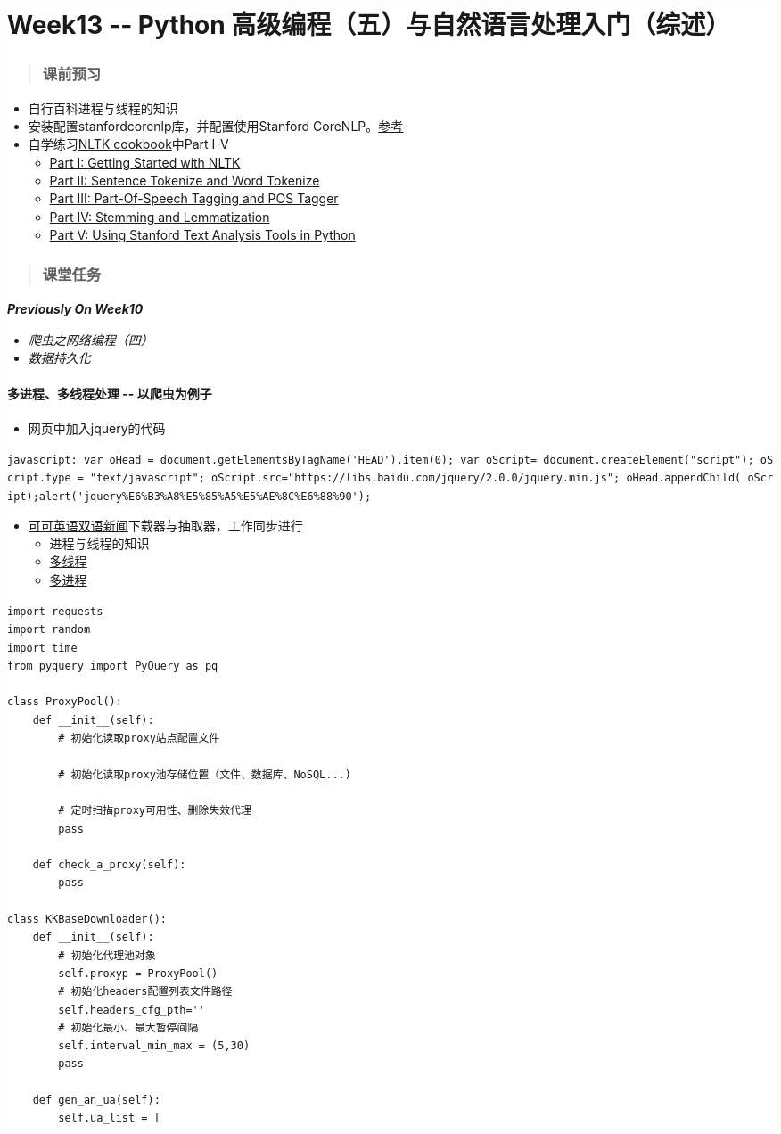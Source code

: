 # Week13 -- Python 高级编程（五）与自然语言处理入门（综述） 

> ### 课前预习
* 自行百科进程与线程的知识
* 安装配置stanfordcorenlp库，并配置使用Stanford CoreNLP。[参考](https://www.jianshu.com/p/002157665bfd)
* 自学练习[NLTK cookbook](http://www.52nlp.cn/tag/nltk-cookbook)中Part I-V
  + [Part I: Getting Started with NLTK](https://textminingonline.com/dive-into-nltk-part-i-getting-started-with-nltk)
  + [Part II: Sentence Tokenize and Word Tokenize](http://textminingonline.com/dive-into-nltk-part-ii-sentence-tokenize-and-word-tokenize)
  + [Part III: Part-Of-Speech Tagging and POS Tagger](http://textminingonline.com/dive-into-nltk-part-iii-part-of-speech-tagging-and-pos-tagger)
  + [Part IV: Stemming and Lemmatization](http://textminingonline.com/dive-into-nltk-part-iv-stemming-and-lemmatization)
  + [Part V: Using Stanford Text Analysis Tools in Python](http://textminingonline.com/dive-into-nltk-part-v-using-stanford-text-analysis-tools-in-python)

> ### 课堂任务
<b><i>Previously On Week10 </i></b>
 * <i>爬虫之网络编程（四）</i>
 * <i>数据持久化</i>


#### 多进程、多线程处理 -- 以爬虫为例子
* 网页中加入jquery的代码
```
javascript: var oHead = document.getElementsByTagName('HEAD').item(0); var oScript= document.createElement("script"); oScript.type = "text/javascript"; oScript.src="https://libs.baidu.com/jquery/2.0.0/jquery.min.js"; oHead.appendChild( oScript);alert('jquery%E6%B3%A8%E5%85%A5%E5%AE%8C%E6%88%90');
```
* [可可英语双语新闻](http://www.kekenet.com/read/news/)下载器与抽取器，工作同步进行
  + 进程与线程的知识
  + [多线程](https://www.runoob.com/python/python-multithreading.html)
  + [多进程](https://www.jianshu.com/p/a69dec87e646)
```
import requests
import random
import time
from pyquery import PyQuery as pq

class ProxyPool():
    def __init__(self):
        # 初始化读取proxy站点配置文件

        # 初始化读取proxy池存储位置（文件、数据库、NoSQL...)

        # 定时扫描proxy可用性、删除失效代理
        pass

    def check_a_proxy(self):
        pass

class KKBaseDownloader():
    def __init__(self):
        # 初始化代理池对象
        self.proxyp = ProxyPool()
        # 初始化headers配置列表文件路径
        self.headers_cfg_pth=''
        # 初始化最小、最大暂停间隔
        self.interval_min_max = (5,30)
        pass
    
    def gen_an_ua(self):
        self.ua_list = [
```